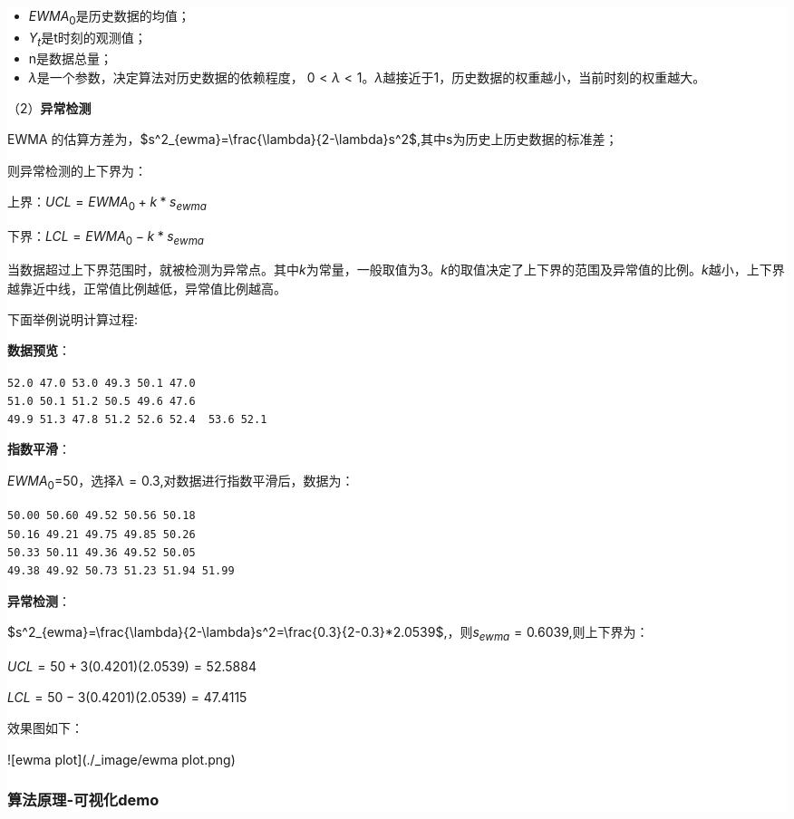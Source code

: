 - $EWMA_0$是历史数据的均值；
- $Y_t$是t时刻的观测值；
- n是数据总量；
- $\lambda$是一个参数，决定算法对历史数据的依赖程度， $0<\lambda<1$。$\lambda$越接近于1，历史数据的权重越小，当前时刻的权重越大。

（2）**异常检测**

EWMA 的估算方差为，$s^2_{ewma}=\frac{\lambda}{2-\lambda}s^2$,其中s为历史上历史数据的标准差；

则异常检测的上下界为：

上界：$UCL =EWMA_0+k*s_ {ewma}$

下界：$LCL =EWMA_0-k*s_{ewma}$

当数据超过上下界范围时，就被检测为异常点。其中$k$为常量，一般取值为3。$k$的取值决定了上下界的范围及异常值的比例。$k$越小，上下界越靠近中线，正常值比例越低，异常值比例越高。

下面举例说明计算过程:

**数据预览**：

```
52.0 47.0 53.0 49.3 50.1 47.0
51.0 50.1 51.2 50.5 49.6 47.6
49.9 51.3 47.8 51.2 52.6 52.4  53.6 52.1
```

**指数平滑**：

$EWMA_0$=50，选择$\lambda=0.3$,对数据进行指数平滑后，数据为：

```
50.00 50.60 49.52 50.56 50.18
50.16 49.21 49.75 49.85 50.26
50.33 50.11 49.36 49.52 50.05
49.38 49.92 50.73 51.23 51.94 51.99
```

**异常检测**：

$s^2_{ewma}=\frac{\lambda}{2-\lambda}s^2=\frac{0.3}{2-0.3}*2.0539$,，则$s_{ewma}=0.6039$,则上下界为：

$UCL=50+3(0.4201)(2.0539)=52.5884$

$LCL =50-3(0.4201)(2.0539)=47.4115$

效果图如下：

![ewma plot](./_image/ewma plot.png)

### 算法原理-可视化demo

